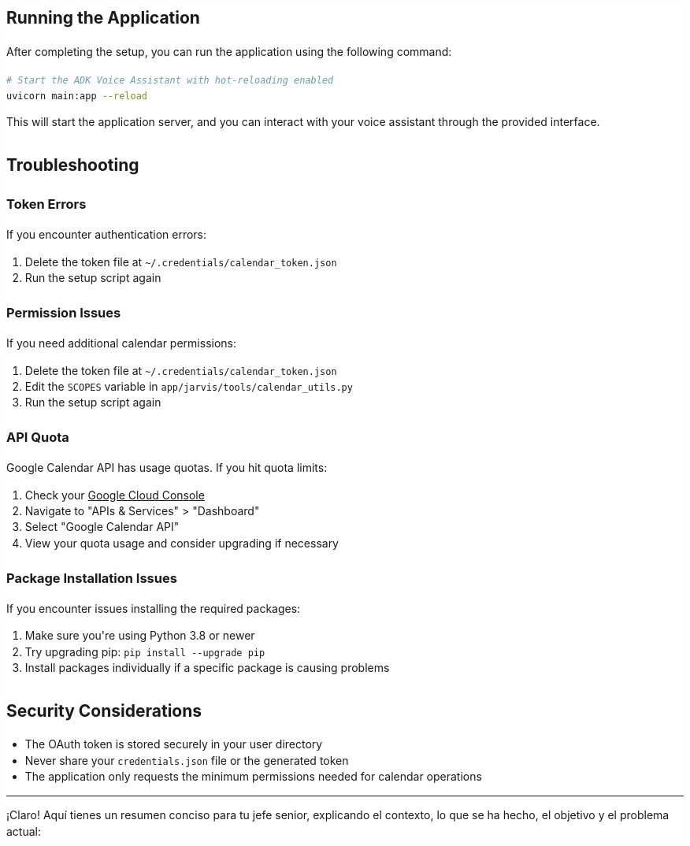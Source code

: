 ## Running the Application

After completing the setup, you can run the application using the following command:

```bash
# Start the ADK Voice Assistant with hot-reloading enabled
uvicorn main:app --reload
```

This will start the application server, and you can interact with your voice assistant through the provided interface.

## Troubleshooting

### Token Errors

If you encounter authentication errors:

1. Delete the token file at `~/.credentials/calendar_token.json`
2. Run the setup script again

### Permission Issues

If you need additional calendar permissions:

1. Delete the token file at `~/.credentials/calendar_token.json`
2. Edit the `SCOPES` variable in `app/jarvis/tools/calendar_utils.py`
3. Run the setup script again

### API Quota

Google Calendar API has usage quotas. If you hit quota limits:

1. Check your [Google Cloud Console](https://console.cloud.google.com/)
2. Navigate to "APIs & Services" > "Dashboard"
3. Select "Google Calendar API"
4. View your quota usage and consider upgrading if necessary

### Package Installation Issues

If you encounter issues installing the required packages:

1. Make sure you're using Python 3.8 or newer
2. Try upgrading pip: `pip install --upgrade pip`
3. Install packages individually if a specific package is causing problems

## Security Considerations

- The OAuth token is stored securely in your user directory
- Never share your `credentials.json` file or the generated token
- The application only requests the minimum permissions needed for calendar operations


---
¡Claro! Aquí tienes un resumen conciso para tu jefe senior, explicando el contexto, lo que se ha hecho, el objetivo y el problema actual:
